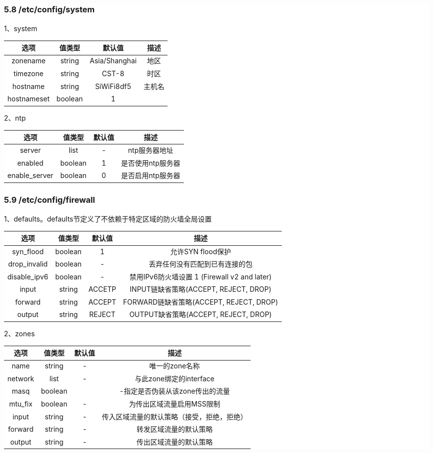 ### 5.8 /etc/config/system

1、system

| 选项 |值类型|默认值|描述 |
| :---: |:---:|:---:| :---: |
|zonename|string|Asia/Shanghai|地区|
|timezone|string|CST-8|时区|
|hostname|string|SiWiFi8df5|主机名|
|hostnameset|boolean|1||

2、ntp

| 选项 |值类型|默认值|描述 |
| :---: |:---:|:---:| :---: |
|server|list|-|ntp服务器地址|
|enabled|boolean|1|是否使用ntp服务器|
|enable_server|boolean|0|是否启用ntp服务器|

### 5.9 /etc/config/firewall

1、defaults。defaults节定义了不依赖于特定区域的防火墙全局设置

| 选项 |值类型|默认值|描述 |
| :---: |:---:|:---:| :---: |
|syn_flood|boolean|1|允许SYN flood保护|
|drop_invalid|boolean|-|丢弃任何没有匹配到已有连接的包|
|disable_ipv6|boolean|-|禁用IPv6防火墙设置 1 (Firewall v2 and later)|
|input|string|ACCETP|INPUT链缺省策略(ACCEPT, REJECT, DROP)|
|forward|string|ACCEPT|FORWARD链缺省策略(ACCEPT, REJECT, DROP)|
|output|string|REJECT|OUTPUT缺省策略(ACCEPT, REJECT, DROP)|

2、zones

| 选项 |值类型|默认值|描述 |
| :---: |:---:|:---:| :---: |
|name|string|-|唯一的zone名称|
|network|list|-|与此zone绑定的interface|
|masq|boolean||-指定是否伪装从该zone传出的流量|
|mtu_fix|boolean|-|为传出区域流量启用MSS限制|
|input|string|-|传入区域流量的默认策略（接受，拒绝，拒绝）|
|forward|string|-|转发区域流量的默认策略|
|output|string|-|传出区域流量的默认策略|
